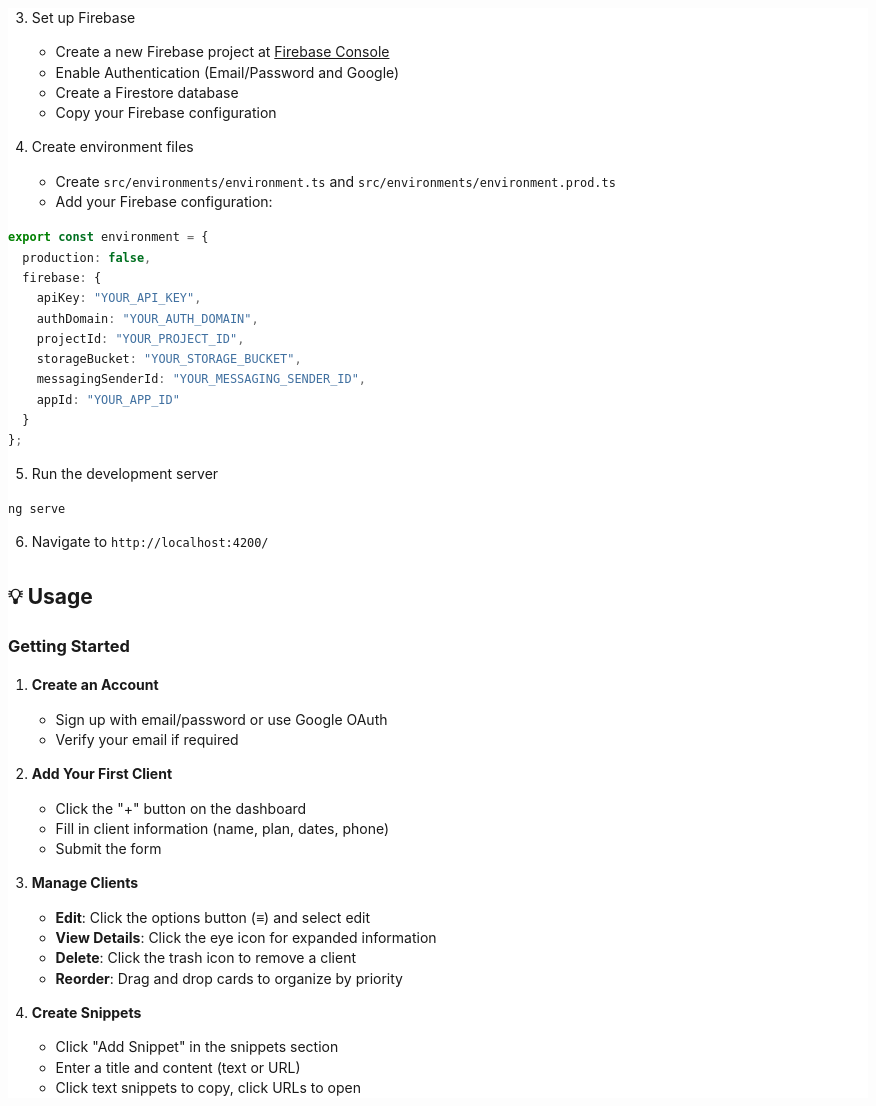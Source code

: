 3. Set up Firebase
   - Create a new Firebase project at [Firebase Console](https://console.firebase.google.com/)
   - Enable Authentication (Email/Password and Google)
   - Create a Firestore database
   - Copy your Firebase configuration

4. Create environment files
   - Create `src/environments/environment.ts` and `src/environments/environment.prod.ts`
   - Add your Firebase configuration:

```typescript
export const environment = {
  production: false,
  firebase: {
    apiKey: "YOUR_API_KEY",
    authDomain: "YOUR_AUTH_DOMAIN",
    projectId: "YOUR_PROJECT_ID",
    storageBucket: "YOUR_STORAGE_BUCKET",
    messagingSenderId: "YOUR_MESSAGING_SENDER_ID",
    appId: "YOUR_APP_ID"
  }
};
```

5. Run the development server
```bash
ng serve
```

6. Navigate to `http://localhost:4200/`

## 💡 Usage

### Getting Started

1. **Create an Account**
   - Sign up with email/password or use Google OAuth
   - Verify your email if required

2. **Add Your First Client**
   - Click the "+" button on the dashboard
   - Fill in client information (name, plan, dates, phone)
   - Submit the form

3. **Manage Clients**
   - **Edit**: Click the options button (≡) and select edit
   - **View Details**: Click the eye icon for expanded information
   - **Delete**: Click the trash icon to remove a client
   - **Reorder**: Drag and drop cards to organize by priority

4. **Create Snippets**
   - Click "Add Snippet" in the snippets section
   - Enter a title and content (text or URL)
   - Click text snippets to copy, click URLs to open
